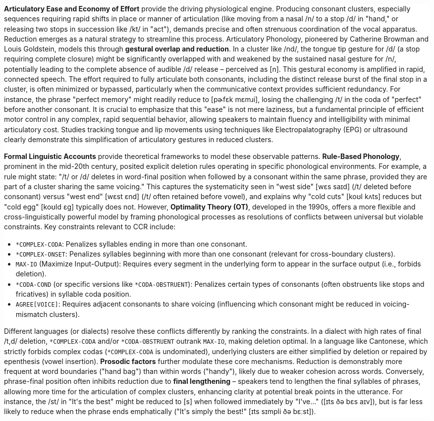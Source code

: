 **Articulatory Ease and Economy of Effort** provide the driving physiological engine. Producing consonant clusters, especially sequences requiring rapid shifts in place or manner of articulation (like moving from a nasal /n/ to a stop /d/ in "hand," or releasing two stops in succession like /kt/ in "act"), demands precise and often strenuous coordination of the vocal apparatus. Reduction emerges as a natural strategy to streamline this process. Articulatory Phonology, pioneered by Catherine Browman and Louis Goldstein, models this through **gestural overlap and reduction**. In a cluster like /nd/, the tongue tip gesture for /d/ (a stop requiring complete closure) might be significantly overlapped with and weakened by the sustained nasal gesture for /n/, potentially leading to the complete absence of audible /d/ release – perceived as [n]. This gestural economy is amplified in rapid, connected speech. The effort required to fully articulate both consonants, including the distinct release burst of the final stop in a cluster, is often minimized or bypassed, particularly when the communicative context provides sufficient redundancy. For instance, the phrase "perfect memory" might readily reduce to [pɚfɛk mɛmɹi], losing the challenging /t/ in the coda of "perfect" before another consonant. It is crucial to emphasize that this "ease" is not mere laziness, but a fundamental principle of efficient motor control in any complex, rapid sequential behavior, allowing speakers to maintain fluency and intelligibility with minimal articulatory cost. Studies tracking tongue and lip movements using techniques like Electropalatography (EPG) or ultrasound clearly demonstrate this simplification of articulatory gestures in reduced clusters.

**Formal Linguistic Accounts** provide theoretical frameworks to model these observable patterns. **Rule-Based Phonology**, prominent in the mid-20th century, posited explicit deletion rules operating in specific phonological environments. For example, a rule might state: "/t/ or /d/ deletes in word-final position when followed by a consonant within the same phrase, provided they are part of a cluster sharing the same voicing." This captures the systematicity seen in "west side" [wɛs saɪd] (/t/ deleted before consonant) versus "west end" [wɛst ɛnd] (/t/ often retained before vowel), and explains why "cold cuts" [koʊl kʌts] reduces but "cold egg" [koʊld ɛɡ] typically does not. However, **Optimality Theory (OT)**, developed in the 1990s, offers a more flexible and cross-linguistically powerful model by framing phonological processes as resolutions of conflicts between universal but violable constraints. Key constraints relevant to CCR include:
*   `*COMPLEX-CODA`: Penalizes syllables ending in more than one consonant.
*   `*COMPLEX-ONSET`: Penalizes syllables beginning with more than one consonant (relevant for cross-boundary clusters).
*   `MAX-IO` (Maximize Input-Output): Requires every segment in the underlying form to appear in the surface output (i.e., forbids deletion).
*   `*CODA-COND` (or specific versions like `*CODA-OBSTRUENT`): Penalizes certain types of consonants (often obstruents like stops and fricatives) in syllable coda position.
*   `AGREE[VOICE]`: Requires adjacent consonants to share voicing (influencing which consonant might be reduced in voicing-mismatch clusters).

Different languages (or dialects) resolve these conflicts differently by ranking the constraints. In a dialect with high rates of final /t,d/ deletion, `*COMPLEX-CODA` and/or `*CODA-OBSTRUENT` outrank `MAX-IO`, making deletion optimal. In a language like Cantonese, which strictly forbids complex codas (`*COMPLEX-CODA` is undominated), underlying clusters are either simplified by deletion or repaired by epenthesis (vowel insertion). **Prosodic factors** further modulate these core mechanisms. Reduction is demonstrably more frequent at word boundaries ("hand bag") than within words ("handy"), likely due to weaker cohesion across words. Conversely, phrase-final position often inhibits reduction due to **final lengthening** – speakers tend to lengthen the final syllables of phrases, allowing more time for the articulation of complex clusters, enhancing clarity at potential break points in the utterance. For instance, the /st/ in "It's the best" might be reduced to [s] when followed immediately by "I've..." ([ɪts ðə bɛs aɪv]), but is far less likely to reduce when the phrase ends emphatically ("It's simply the best!" [ɪts sɪmpli ðə bɛːst]).
